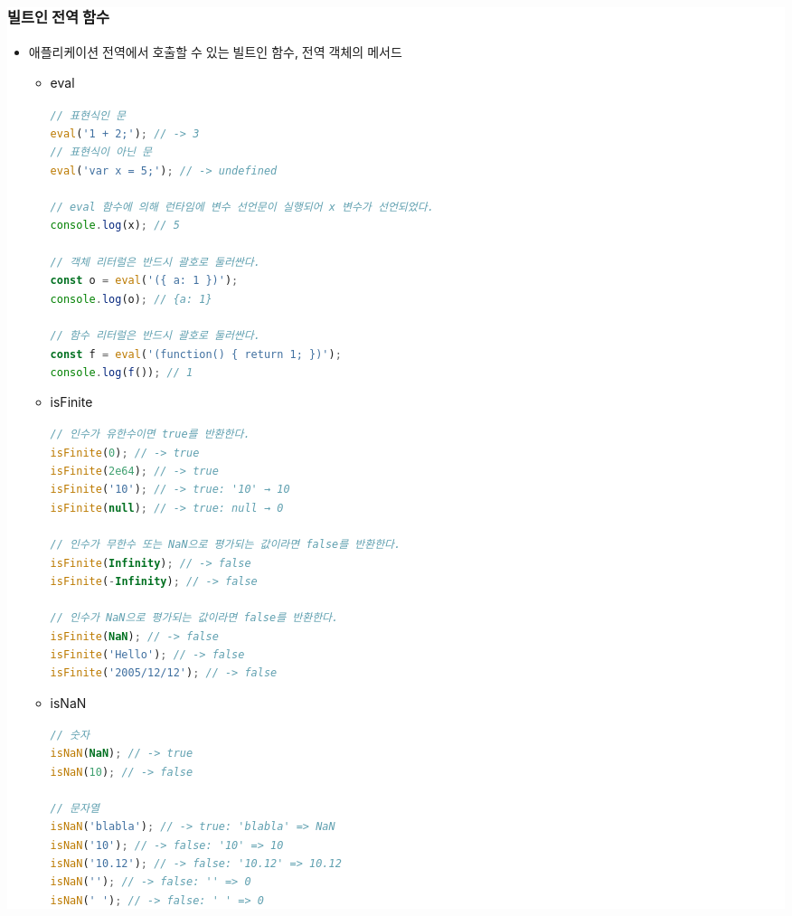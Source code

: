 ### 빌트인 전역 함수

- 애플리케이션 전역에서 호출할 수 있는 빌트인 함수, 전역 객체의 메서드

  - eval

    ```javascript
    // 표현식인 문
    eval('1 + 2;'); // -> 3
    // 표현식이 아닌 문
    eval('var x = 5;'); // -> undefined

    // eval 함수에 의해 런타임에 변수 선언문이 실행되어 x 변수가 선언되었다.
    console.log(x); // 5

    // 객체 리터럴은 반드시 괄호로 둘러싼다.
    const o = eval('({ a: 1 })');
    console.log(o); // {a: 1}

    // 함수 리터럴은 반드시 괄호로 둘러싼다.
    const f = eval('(function() { return 1; })');
    console.log(f()); // 1
    ```

  - isFinite

    ```javascript
    // 인수가 유한수이면 true를 반환한다.
    isFinite(0); // -> true
    isFinite(2e64); // -> true
    isFinite('10'); // -> true: '10' → 10
    isFinite(null); // -> true: null → 0

    // 인수가 무한수 또는 NaN으로 평가되는 값이라면 false를 반환한다.
    isFinite(Infinity); // -> false
    isFinite(-Infinity); // -> false

    // 인수가 NaN으로 평가되는 값이라면 false를 반환한다.
    isFinite(NaN); // -> false
    isFinite('Hello'); // -> false
    isFinite('2005/12/12'); // -> false
    ```

  - isNaN

    ```javascript
    // 숫자
    isNaN(NaN); // -> true
    isNaN(10); // -> false

    // 문자열
    isNaN('blabla'); // -> true: 'blabla' => NaN
    isNaN('10'); // -> false: '10' => 10
    isNaN('10.12'); // -> false: '10.12' => 10.12
    isNaN(''); // -> false: '' => 0
    isNaN(' '); // -> false: ' ' => 0
